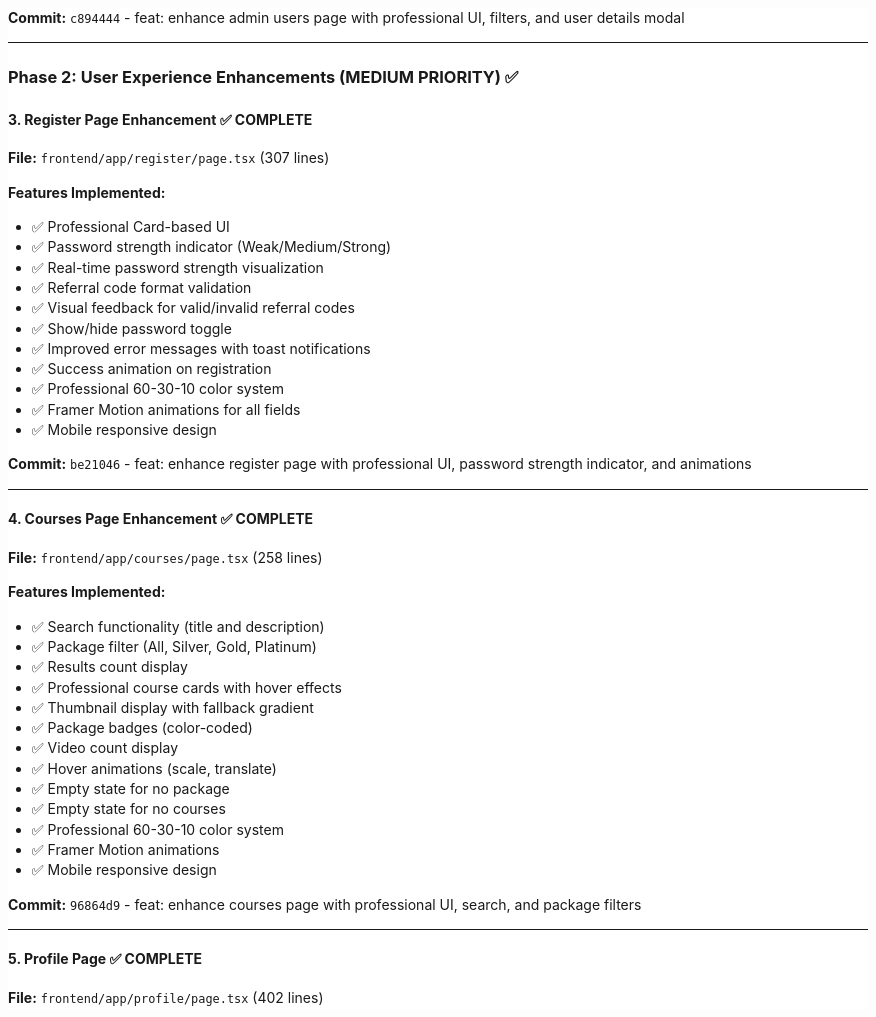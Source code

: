 **Commit:** `c894444` - feat: enhance admin users page with professional UI, filters, and user details modal

---

### **Phase 2: User Experience Enhancements (MEDIUM PRIORITY)** ✅

#### **3. Register Page Enhancement** ✅ COMPLETE
**File:** `frontend/app/register/page.tsx` (307 lines)

**Features Implemented:**
- ✅ Professional Card-based UI
- ✅ Password strength indicator (Weak/Medium/Strong)
- ✅ Real-time password strength visualization
- ✅ Referral code format validation
- ✅ Visual feedback for valid/invalid referral codes
- ✅ Show/hide password toggle
- ✅ Improved error messages with toast notifications
- ✅ Success animation on registration
- ✅ Professional 60-30-10 color system
- ✅ Framer Motion animations for all fields
- ✅ Mobile responsive design

**Commit:** `be21046` - feat: enhance register page with professional UI, password strength indicator, and animations

---

#### **4. Courses Page Enhancement** ✅ COMPLETE
**File:** `frontend/app/courses/page.tsx` (258 lines)

**Features Implemented:**
- ✅ Search functionality (title and description)
- ✅ Package filter (All, Silver, Gold, Platinum)
- ✅ Results count display
- ✅ Professional course cards with hover effects
- ✅ Thumbnail display with fallback gradient
- ✅ Package badges (color-coded)
- ✅ Video count display
- ✅ Hover animations (scale, translate)
- ✅ Empty state for no package
- ✅ Empty state for no courses
- ✅ Professional 60-30-10 color system
- ✅ Framer Motion animations
- ✅ Mobile responsive design

**Commit:** `96864d9` - feat: enhance courses page with professional UI, search, and package filters

---

#### **5. Profile Page** ✅ COMPLETE
**File:** `frontend/app/profile/page.tsx` (402 lines)
